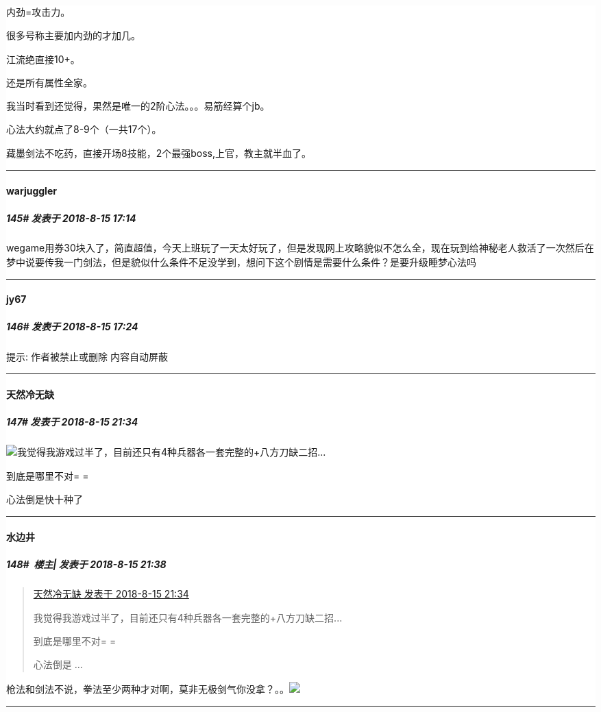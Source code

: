 内劲=攻击力。

很多号称主要加内劲的才加几。

江流绝直接10+。

还是所有属性全家。

我当时看到还觉得，果然是唯一的2阶心法。。。易筋经算个jb。

心法大约就点了8-9个（一共17个）。

藏墨剑法不吃药，直接开场8技能，2个最强boss,上官，教主就半血了。

*****

####  warjuggler  
##### 145#       发表于 2018-8-15 17:14

wegame用券30块入了，简直超值，今天上班玩了一天太好玩了，但是发现网上攻略貌似不怎么全，现在玩到给神秘老人救活了一次然后在梦中说要传我一门剑法，但是貌似什么条件不足没学到，想问下这个剧情是需要什么条件？是要升级睡梦心法吗

*****

####  jy67  
##### 146#       发表于 2018-8-15 17:24

提示: 作者被禁止或删除 内容自动屏蔽

*****

####  天然冷无缺  
##### 147#       发表于 2018-8-15 21:34

<img src="https://static.saraba1st.com/image/smiley/face2017/112.png" referrerpolicy="no-referrer">我觉得我游戏过半了，目前还只有4种兵器各一套完整的+八方刀缺二招...

到底是哪里不对= =

心法倒是快十种了

*****

####  水边井  
##### 148#         楼主| 发表于 2018-8-15 21:38

<blockquote><a href="httphttps://bbs.saraba1st.com/2b/forum.php?mod=redirect&amp;goto=findpost&amp;pid=40658942&amp;ptid=1732246" target="_blank">天然冷无缺 发表于 2018-8-15 21:34</a>

我觉得我游戏过半了，目前还只有4种兵器各一套完整的+八方刀缺二招...

到底是哪里不对= =

心法倒是 ...</blockquote>
枪法和剑法不说，拳法至少两种才对啊，莫非无极剑气你没拿？。。<img src="https://static.saraba1st.com/image/smiley/face2017/091.png" referrerpolicy="no-referrer">

*****
